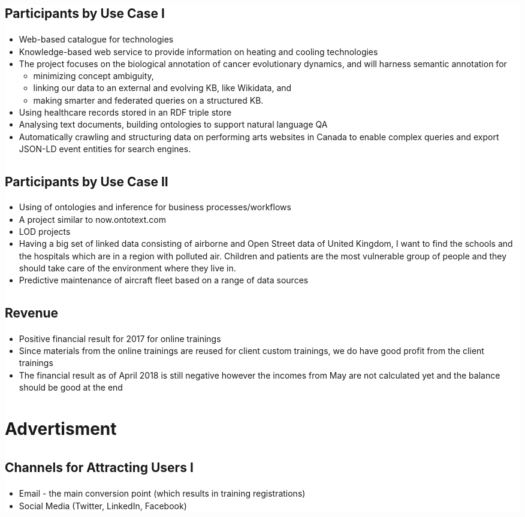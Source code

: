 ## Participants by Use Case I

* Web-based catalogue for technologies
* Knowledge-based web service to provide information on heating and cooling technologies
* The project focuses on the biological annotation of cancer evolutionary dynamics, and will harness semantic annotation for 
    * minimizing concept ambiguity, 
    * linking our data to an external and evolving KB, like Wikidata, and 
    * making smarter and federated queries on a structured KB.
* Using healthcare records stored in an RDF triple store
* Analysing text documents, building ontologies to support natural language QA
* Automatically crawling and structuring data on performing arts websites in Canada to enable complex queries and export JSON-LD event entities for search engines.

## Participants by Use Case II
* Using of ontologies and inference for business processes/workflows
* A project similar to now.ontotext.com
* LOD projects
* Having a big set of linked data consisting of airborne and Open Street data of United Kingdom, I want to find the schools and the hospitals which are in a region with polluted air. Children and patients are the most vulnerable group of people and they should take care of the environment where they live in.
* Predictive maintenance of aircraft fleet based on a range of data sources


## Revenue
* Positive financial result for 2017 for online trainings
* Since materials from the online trainings are reused for client custom trainings, we do have good profit from the client trainings
* The financial result as of April 2018 is still negative however the incomes from May are not calculated yet and the balance should be good at the end


# Advertisment

## Channels for Attracting Users I
* Email - the main conversion point (which results in training registrations)
* Social Media (Twitter, LinkedIn, Facebook)
